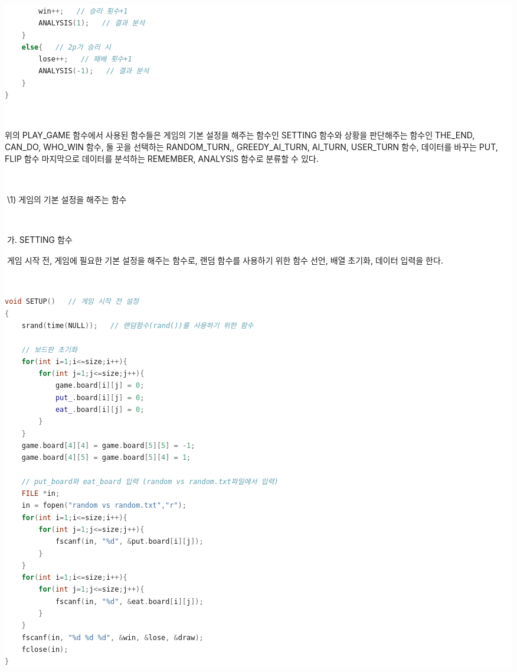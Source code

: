 ```c++
		win++;   // 승리 횟수+1 
		ANALYSIS(1);   // 결과 분석 
	}
	else{   // 2p가 승리 시
		lose++;   // 패배 횟수+1 
		ANALYSIS(-1);   // 결과 분석
	}
}
```



​    

 위의 PLAY_GAME 함수에서 사용된 함수들은 게임의 기본 설정을 해주는 함수인 SETTING 함수와 상황을 판단해주는 함수인 THE_END, CAN_DO, WHO_WIN 함수, 둘 곳을 선택하는 RANDOM_TURN,, GREEDY_AI_TURN, AI_TURN, USER_TURN 함수, 데이터를 바꾸는 PUT, FLIP 함수 마지막으로 데이터를 분석하는 REMEMBER, ANALYSIS 함수로 분류할 수 있다.

​    

​    \1) 게임의 기본 설정을 해주는 함수

​    

​        가. SETTING 함수

​    게임 시작 전, 게임에 필요한 기본 설정을 해주는 함수로, 랜덤 함수를 사용하기 위한 함수 선언, 배열 초기화, 데이터 입력을 한다.

​    



```c++
void SETUP()   // 게임 시작 전 설정
{
	srand(time(NULL));   // 랜덤함수(rand())를 사용하기 위한 함수 
	 
	// 보드판 초기화 
	for(int i=1;i<=size;i++){
		for(int j=1;j<=size;j++){
			game.board[i][j] = 0;
			put_.board[i][j] = 0;
			eat_.board[i][j] = 0;
		}
	}
	game.board[4][4] = game.board[5][5] = -1;
	game.board[4][5] = game.board[5][4] = 1;
	 
	// put_board와 eat_board 입력 (random vs random.txt파일에서 입력) 
	FILE *in;
	in = fopen("random vs random.txt","r"); 
	for(int i=1;i<=size;i++){
		for(int j=1;j<=size;j++){
			fscanf(in, "%d", &put.board[i][j]);
		}
	}
	for(int i=1;i<=size;i++){
		for(int j=1;j<=size;j++){
			fscanf(in, "%d", &eat.board[i][j]);
		}
	}
	fscanf(in, "%d %d %d", &win, &lose, &draw); 
	fclose(in);
}
```
